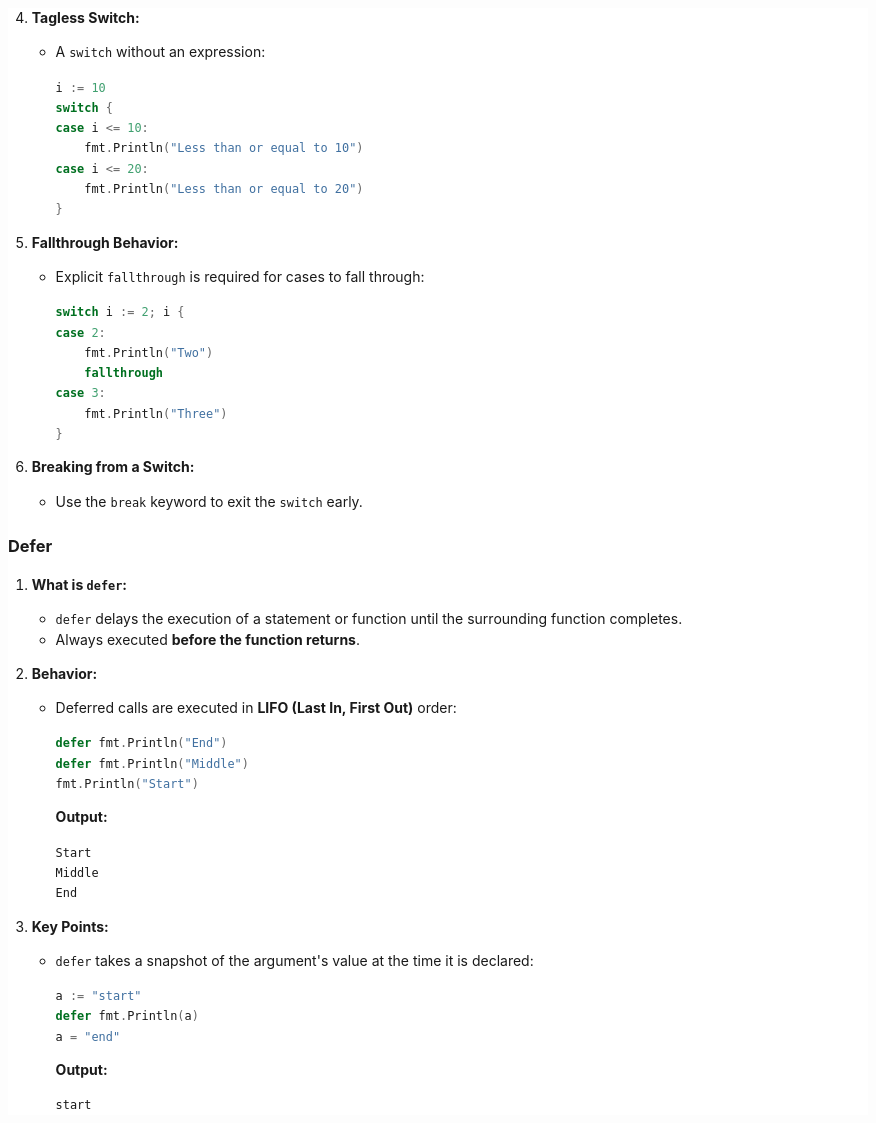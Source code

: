 4. **Tagless Switch:**
   - A `switch` without an expression:
     ```go
     i := 10
     switch {
     case i <= 10:
         fmt.Println("Less than or equal to 10")
     case i <= 20:
         fmt.Println("Less than or equal to 20")
     }
     ```

5. **Fallthrough Behavior:**
   - Explicit `fallthrough` is required for cases to fall through:
     ```go
     switch i := 2; i {
     case 2:
         fmt.Println("Two")
         fallthrough
     case 3:
         fmt.Println("Three")
     }
     ```

6. **Breaking from a Switch:**
   - Use the `break` keyword to exit the `switch` early.



### **Defer**

1. **What is `defer`:**
   - `defer` delays the execution of a statement or function until the surrounding function completes.
   - Always executed **before the function returns**.

2. **Behavior:**
   - Deferred calls are executed in **LIFO (Last In, First Out)** order:
     ```go
     defer fmt.Println("End")
     defer fmt.Println("Middle")
     fmt.Println("Start")
     ```
     **Output:**
     ```
     Start
     Middle
     End
     ```

3. **Key Points:**
   - `defer` takes a snapshot of the argument's value at the time it is declared:
     ```go
     a := "start"
     defer fmt.Println(a)
     a = "end"
     ```
     **Output:**
     ```
     start
     ```
